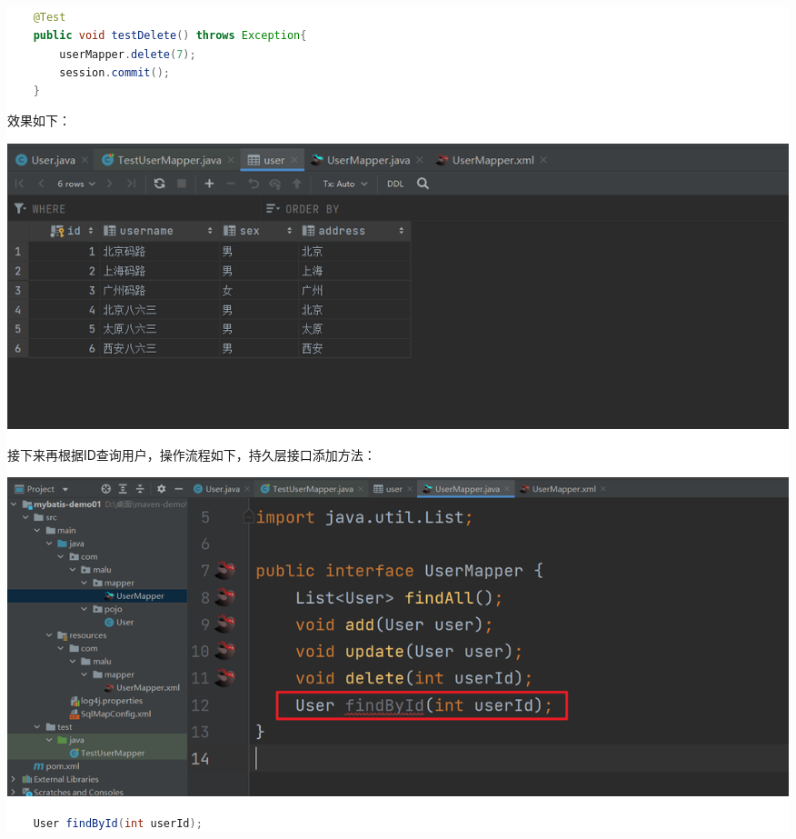 ```java
    @Test
    public void testDelete() throws Exception{
        userMapper.delete(7);
        session.commit();
    }
```



效果如下：

![1721727343784](./assets/1721727343784.png)



接下来再根据ID查询用户，操作流程如下，持久层接口添加方法：

![1721727421847](./assets/1721727421847.png)

```java
    User findById(int userId);
```
